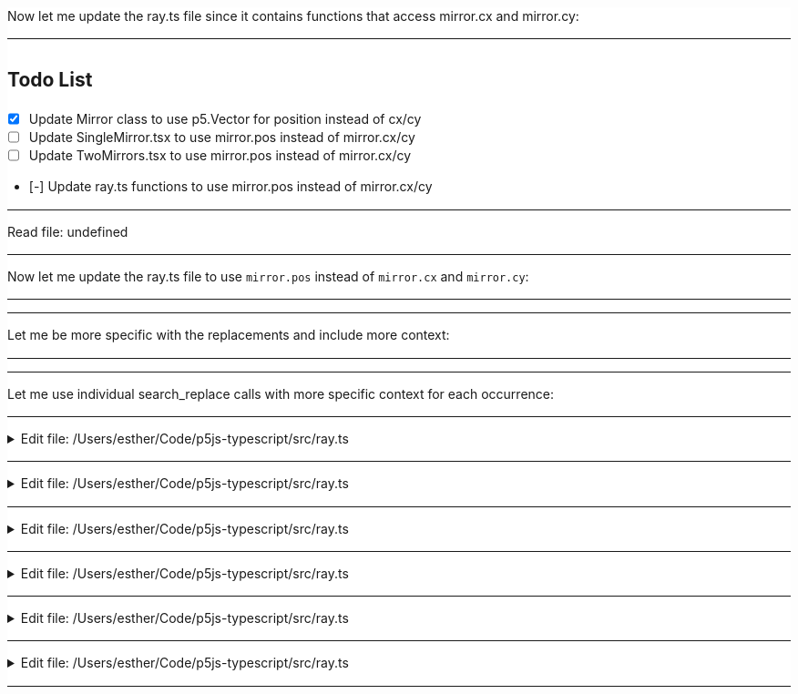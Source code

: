 
Now let me update the ray.ts file since it contains functions that access mirror.cx and mirror.cy:

---

## Todo List

- [x] Update Mirror class to use p5.Vector for position instead of cx/cy
- [ ] Update SingleMirror.tsx to use mirror.pos instead of mirror.cx/cy
- [ ] Update TwoMirrors.tsx to use mirror.pos instead of mirror.cx/cy
- [-] Update ray.ts functions to use mirror.pos instead of mirror.cx/cy

---

Read file: undefined

---

Now let me update the ray.ts file to use `mirror.pos` instead of `mirror.cx` and `mirror.cy`:

---



---

Let me be more specific with the replacements and include more context:

---



---

Let me use individual search_replace calls with more specific context for each occurrence:

---

<details><summary>Edit file: /Users/esther/Code/p5js-typescript/src/ray.ts</summary></details>

---

<details><summary>Edit file: /Users/esther/Code/p5js-typescript/src/ray.ts</summary></details>

---

<details><summary>Edit file: /Users/esther/Code/p5js-typescript/src/ray.ts</summary></details>

---

<details><summary>Edit file: /Users/esther/Code/p5js-typescript/src/ray.ts</summary></details>

---

<details><summary>Edit file: /Users/esther/Code/p5js-typescript/src/ray.ts</summary></details>

---

<details><summary>Edit file: /Users/esther/Code/p5js-typescript/src/ray.ts</summary></details>

---

